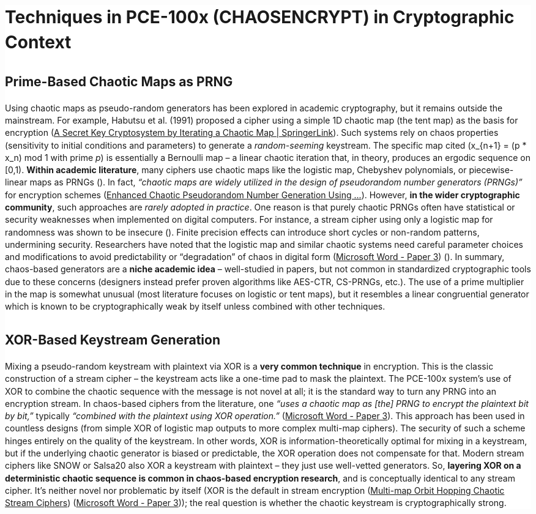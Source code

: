# Techniques in PCE-100x (CHAOSENCRYPT) in Cryptographic Context

## Prime-Based Chaotic Maps as PRNG 
Using chaotic maps as pseudo-random generators has been explored in academic cryptography, but it remains outside the mainstream. For example, Habutsu et al. (1991) proposed a cipher using a simple 1D chaotic map (the tent map) as the basis for encryption ([A Secret Key Cryptosystem by Iterating a Chaotic Map | SpringerLink](https://link.springer.com/chapter/10.1007/3-540-46416-6_11#:~:text=Chaos%20is%20introduced%20to%20cryptology,the%20security%20of%20the%20statistical)). Such systems rely on chaos properties (sensitivity to initial conditions and parameters) to generate a *random-seeming* keystream. The specific map cited (x_{n+1} = (p * x_n) mod 1 with prime *p*) is essentially a Bernoulli map – a linear chaotic iteration that, in theory, produces an ergodic sequence on [0,1). **Within academic literature**, many ciphers use chaotic maps like the logistic map, Chebyshev polynomials, or piecewise-linear maps as PRNGs ([](https://www.ece.iastate.edu/~zambreno/assets/pdf/PanZam11D.pdf#:~:text=2%20Stream%20cipher%20Many%20different,plain%02text%20attacks%20have%20been%20proposed)). In fact, *“chaotic maps are widely utilized in the design of pseudorandom number generators (PRNGs)”* for encryption schemes ([Enhanced Chaotic Pseudorandom Number Generation Using ...](https://www.preprints.org/manuscript/202409.2051/v1#:~:text=Enhanced%20Chaotic%20Pseudorandom%20Number%20Generation,sequences%20that%20resemble%20uniform)). However, **in the wider cryptographic community**, such approaches are *rarely adopted in practice*. One reason is that purely chaotic PRNGs often have statistical or security weaknesses when implemented on digital computers. For instance, a stream cipher using only a logistic map for randomness was shown to be insecure ([](https://www.ece.iastate.edu/~zambreno/assets/pdf/PanZam11D.pdf#:~:text=2%20Stream%20cipher%20Many%20different,plain%02text%20attacks%20have%20been%20proposed)). Finite precision effects can introduce short cycles or non-random patterns, undermining security. Researchers have noted that the logistic map and similar chaotic systems need careful parameter choices and modifications to avoid predictability or “degradation” of chaos in digital form ([Microsoft Word - Paper 3](https://infonomics-society.org/wp-content/uploads/ijicr/volume-3-2012/A-New-Chaotic-Encryption-Algorithm-to-Enhance-the-Security-of-ZigBee-and-Wi-Fi-networks.pdf#:~:text=%3D%20)) ([](https://www.ece.iastate.edu/~zambreno/assets/pdf/PanZam11D.pdf#:~:text=Firstly%2C%20the%20distribution%20of%20the,some%20improvements%20in%20encryption%20speed)). In summary, chaos-based generators are a **niche academic idea** – well-studied in papers, but not common in standardized cryptographic tools due to these concerns (designers instead prefer proven algorithms like AES-CTR, CS-PRNGs, etc.). The use of a prime multiplier in the map is somewhat unusual (most literature focuses on logistic or tent maps), but it resembles a linear congruential generator which is known to be cryptographically weak by itself unless combined with other techniques.

## XOR-Based Keystream Generation 
Mixing a pseudo-random keystream with plaintext via XOR is a **very common technique** in encryption. This is the classic construction of a stream cipher – the keystream acts like a one-time pad to mask the plaintext. The PCE-100x system’s use of XOR to combine the chaotic sequence with the message is not novel at all; it is the standard way to turn any PRNG into an encryption stream. In chaos-based ciphers from the literature, one *“uses a chaotic map as [the] PRNG to encrypt the plaintext bit by bit,”* typically *“combined with the plaintext using XOR operation.”* ([Microsoft Word - Paper 3](https://infonomics-society.org/wp-content/uploads/ijicr/volume-3-2012/A-New-Chaotic-Encryption-Algorithm-to-Enhance-the-Security-of-ZigBee-and-Wi-Fi-networks.pdf#:~:text=3,the%20encryption%20robustness%20will%20be)). This approach has been used in countless designs (from simple XOR of logistic map outputs to more complex multi-map ciphers). The security of such a scheme hinges entirely on the quality of the keystream. In other words, XOR is information-theoretically optimal for mixing in a keystream, but if the underlying chaotic generator is biased or predictable, the XOR operation does not compensate for that. Modern stream ciphers like SNOW or Salsa20 also XOR a keystream with plaintext – they just use well-vetted generators. So, **layering XOR on a deterministic chaotic sequence is common in chaos-based encryption research**, and is conceptually identical to any stream cipher. It’s neither novel nor problematic by itself (XOR is the default in stream encryption ([Multi-map Orbit Hopping Chaotic Stream Ciphers](https://arxiv.org/pdf/cs/0601010#:~:text=After%20the%20random%20number%20is,33461)) ([Microsoft Word - Paper 3](https://infonomics-society.org/wp-content/uploads/ijicr/volume-3-2012/A-New-Chaotic-Encryption-Algorithm-to-Enhance-the-Security-of-ZigBee-and-Wi-Fi-networks.pdf#:~:text=3,the%20encryption%20robustness%20will%20be))); the real question is whether the chaotic keystream is cryptographically strong.
